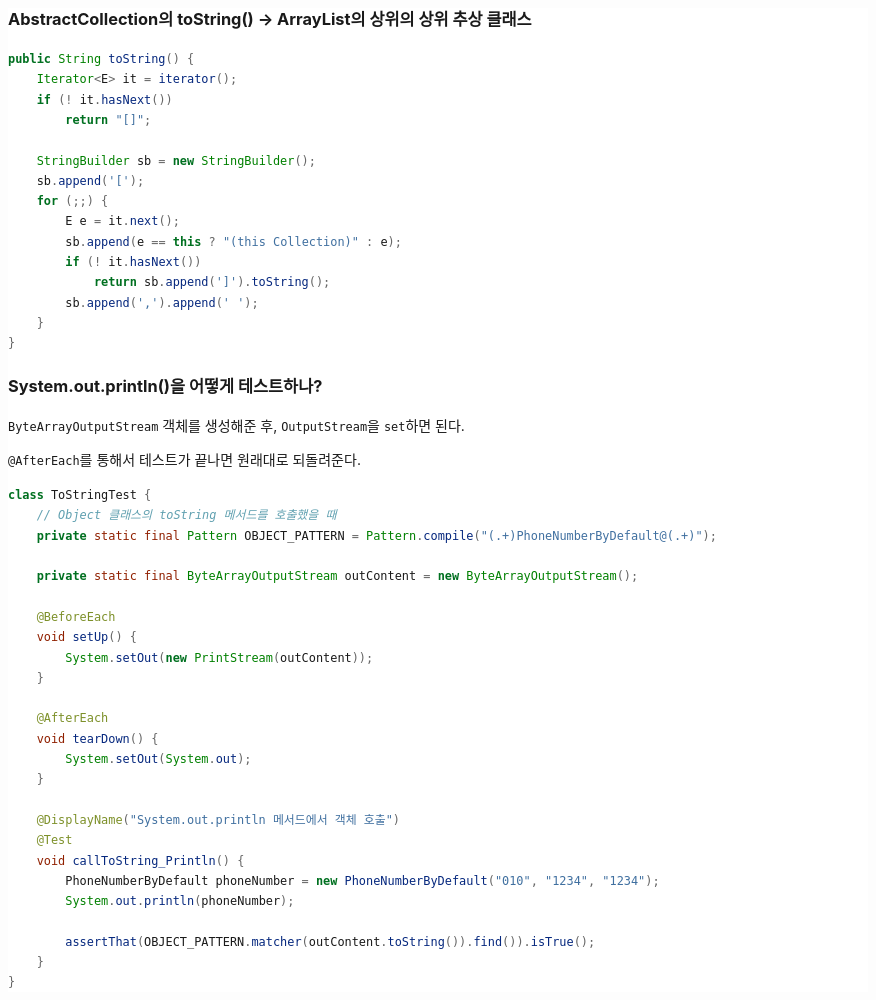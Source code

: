 ### AbstractCollection<E>의 toString() → ArrayList의 상위의 상위 추상 클래스

```java
public String toString() {
    Iterator<E> it = iterator();
    if (! it.hasNext())
        return "[]";

    StringBuilder sb = new StringBuilder();
    sb.append('[');
    for (;;) {
        E e = it.next();
        sb.append(e == this ? "(this Collection)" : e);
        if (! it.hasNext())
            return sb.append(']').toString();
        sb.append(',').append(' ');
    }
}
```

### System.out.println()을 어떻게 테스트하나?

`ByteArrayOutputStream` 객체를 생성해준 후, `OutputStream`을 `set`하면 된다.

`@AfterEach`를 통해서 테스트가 끝나면 원래대로 되돌려준다.

```java
class ToStringTest {
    // Object 클래스의 toString 메서드를 호출했을 때
    private static final Pattern OBJECT_PATTERN = Pattern.compile("(.+)PhoneNumberByDefault@(.+)");
    
    private static final ByteArrayOutputStream outContent = new ByteArrayOutputStream();
    
    @BeforeEach
    void setUp() {
        System.setOut(new PrintStream(outContent));
    }
    
    @AfterEach
    void tearDown() {
        System.setOut(System.out);
    }

    @DisplayName("System.out.println 메서드에서 객체 호출")
    @Test
    void callToString_Println() {
        PhoneNumberByDefault phoneNumber = new PhoneNumberByDefault("010", "1234", "1234");
        System.out.println(phoneNumber);

        assertThat(OBJECT_PATTERN.matcher(outContent.toString()).find()).isTrue();
    }
}
```
